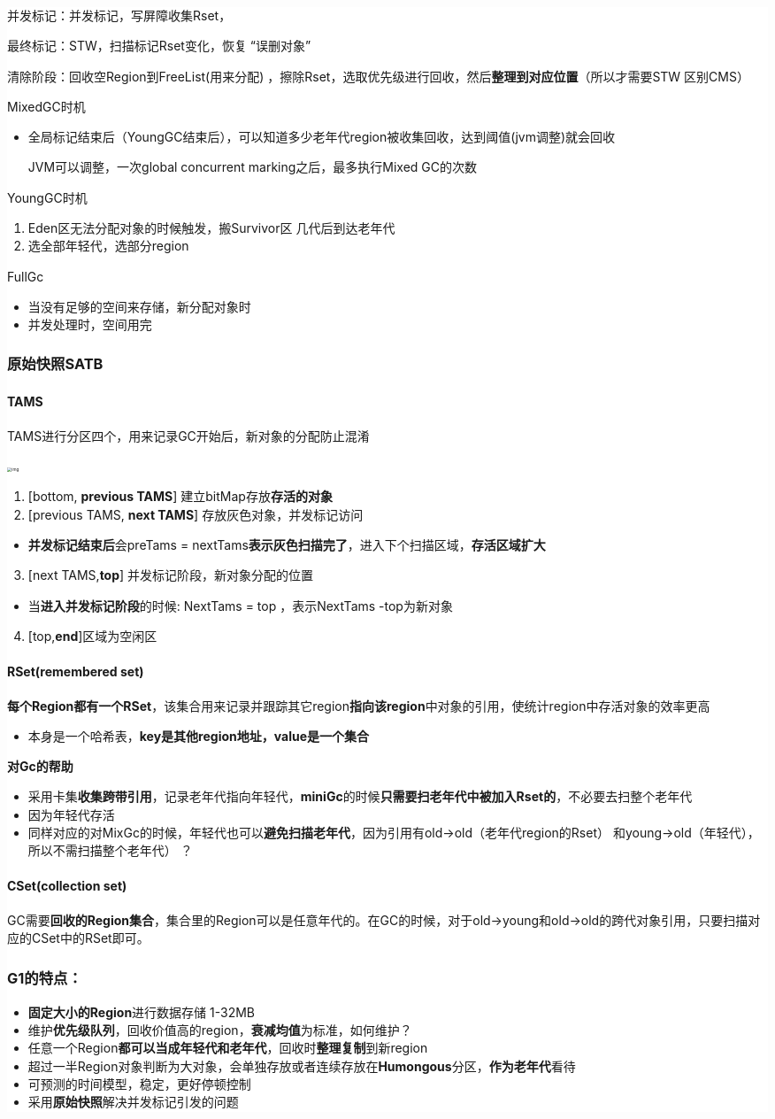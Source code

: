 并发标记：并发标记，写屏障收集Rset，

最终标记：STW，扫描标记Rset变化，恢复 “误删对象”

清除阶段：回收空Region到FreeList(用来分配) ，擦除Rset，选取优先级进行回收，然后**整理到对应位置**（所以才需要STW 区别CMS）

MixedGC时机

- 全局标记结束后（YoungGC结束后），可以知道多少老年代region被收集回收，达到阈值(jvm调整)就会回收

  JVM可以调整，一次global concurrent marking之后，最多执行Mixed GC的次数

YoungGC时机

1. Eden区无法分配对象的时候触发，搬Survivor区 几代后到达老年代
2. 选全部年轻代，选部分region

FullGc

- 当没有足够的空间来存储，新分配对象时
- 并发处理时，空间用完

### **原始快照**SATB

#### TAMS

TAMS进行分区四个，用来记录GC开始后，新对象的分配防止混淆

<img src="https://pig-blog-1252563418.cos.ap-chengdu.myqcloud.com/img/blog/satb.png" alt="img" style="zoom:33%;" />

1. [bottom, **previous TAMS**]  建立bitMap存放**存活的对象**
2. [previous TAMS, **next TAMS**] 存放灰色对象，并发标记访问

- **并发标记结束后**会preTams = nextTams**表示灰色扫描完了**，进入下个扫描区域，**存活区域扩大**

3. [next TAMS,**top**]   并发标记阶段，新对象分配的位置

- 当**进入并发标记阶段**的时候:  NextTams = top ，表示NextTams -top为新对象

4. [top,**end**]区域为空闲区

#### RSet(remembered set)

**每个Region都有一个RSet**，该集合用来记录并跟踪其它region**指向该region**中对象的引用，使统计region中存活对象的效率更高

- 本身是一个哈希表，**key是其他region地址，value是一个集合**

**对Gc的帮助**

- 采用卡集**收集跨带引用**，记录老年代指向年轻代，**miniGc**的时候**只需要扫老年代中被加入Rset的**，不必要去扫整个老年代
- 因为年轻代存活
- 同样对应的对MixGc的时候，年轻代也可以**避免扫描老年代**，因为引用有old->old（老年代region的Rset） 和young->old（年轻代），所以不需扫描整个老年代）  ？

#### CSet(collection set)

GC需要**回收的Region集合**，集合里的Region可以是任意年代的。在GC的时候，对于old->young和old->old的跨代对象引用，只要扫描对应的CSet中的RSet即可。

### **G1的特点**：

- **固定大小的Region**进行数据存储  1-32MB
- 维护**优先级队列**，回收价值高的region，**衰减均值**为标准，如何维护？
- 任意一个Region**都可以当成年轻代和老年代**，回收时**整理复制**到新region
- 超过一半Region对象判断为大对象，会单独存放或者连续存放在**Humongous**分区，**作为老年代**看待
- 可预测的时间模型，稳定，更好停顿控制
- 采用**原始快照**解决并发标记引发的问题


[CMS比较]: https://blog.51cto.com/u_15009384/2562315
[TLAB]: https://www.jianshu.com/p/f1e5e03ed2f8
[TLAB]: https://blog.csdn.net/fuzhongmin05/article/details/107513694
[美团]: https://tech.meituan.com/2016/09/23/g1.html
[G1]: https://julindada.github.io/2019/01/06/%E5%AF%B9G1%E7%AE%97%E6%B3%95%E5%92%8CG1%E5%9E%83%E5%9C%BE%E5%9B%9E%E6%94%B6%E5%99%A8%E7%9A%84%E7%90%86%E8%A7%A3/
[gc优化]: https://tech.meituan.com/2017/12/29/jvm-optimize.html